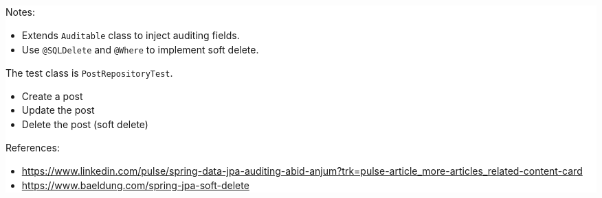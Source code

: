 Notes:
- Extends `Auditable` class to inject auditing fields.
- Use `@SQLDelete` and `@Where` to implement soft delete.

The test class is `PostRepositoryTest`.

- Create a post
- Update the post
- Delete the post (soft delete)

References:
- https://www.linkedin.com/pulse/spring-data-jpa-auditing-abid-anjum?trk=pulse-article_more-articles_related-content-card
- https://www.baeldung.com/spring-jpa-soft-delete







